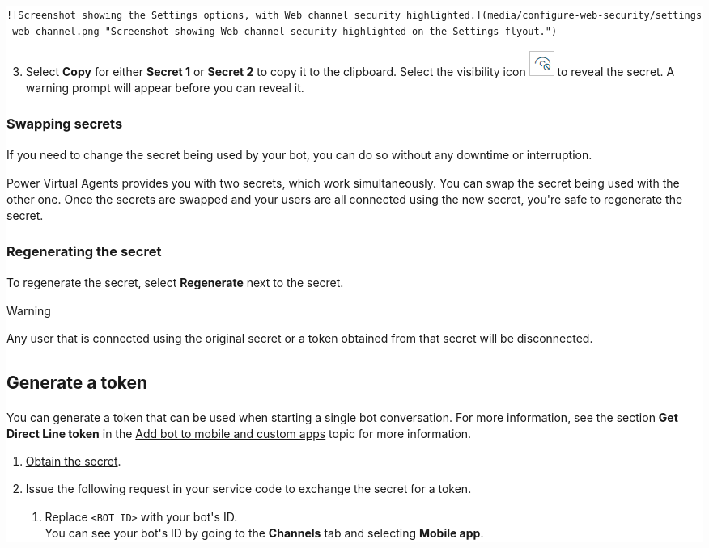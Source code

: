     ![Screenshot showing the Settings options, with Web channel security highlighted.](media/configure-web-security/settings-web-channel.png "Screenshot showing Web channel security highlighted on the Settings flyout.")

3. Select **Copy** for either **Secret 1** or **Secret 2** to copy it to the clipboard. Select the visibility icon ![Visibility icon](media/configure-web-security/visibility-icon.png "Visibility icon") to reveal the secret. A warning prompt will appear before you can reveal it.


### Swapping secrets

If you need to change the secret being used by your bot, you can do so without any downtime or interruption. 

Power Virtual Agents provides you with two secrets, which work simultaneously. You can swap the secret being used with the other one. Once the secrets are swapped and your users are all connected using the new secret, you're safe to regenerate the secret.

### Regenerating the secret

To regenerate the secret, select **Regenerate** next to the secret. 

>[!WARNING]
>Any user that is connected using the original secret or a token obtained from that secret will be disconnected.

## Generate a token

You can generate a token that can be used when starting a single bot conversation. For more information, see the section **Get Direct Line token** in the [Add bot to mobile and custom apps](publication-connect-bot-to-custom-application.md#get-direct-line-token) topic for more information.

1. [Obtain the secret](#obtain-the-secrets). 

2. Issue the following request in your service code to exchange the secret for a token. 

    1. Replace `<BOT ID>` with your bot's ID.  
        You can see your bot's ID by going to the **Channels** tab and selecting **Mobile app**.
